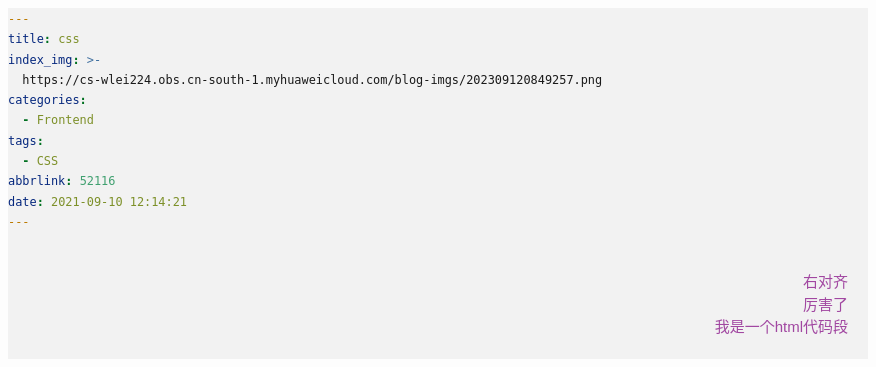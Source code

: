 ```yaml
---
title: css
index_img: >-
  https://cs-wlei224.obs.cn-south-1.myhuaweicloud.com/blog-imgs/202309120849257.png
categories:
  - Frontend
tags:
  - CSS
abbrlink: 52116
date: 2021-09-10 12:14:21
---
```


<div style="background-image: url('https://cs-wlei224.obs.cn-south-1.myhuaweicloud.com/blog-imgs/202308211955549.jpg'); background-position: center center; background-repeat: no-repeat; background-size: cover; padding: 20px; opacity: 0.7; color: purple; line-height: 2; margin-top: 20px; margin-bottom: 20px;font-size: 15px;">    
    <div style="text-align: right; color: purple; line-height: 1.5; font-size: 15px;">
        右对齐<br>
        厉害了<br>
        我是一个html代码段
    </div>
</div>




<!DOCTYPE html>
<html>
<head>
  <title>前端博客</title>
  <style>
    /* 设置整个页面的字体样式为 Arial 或 sans-serif */
    body {
      font-family: Arial, sans-serif;
      /* 设置页面的背景颜色为 #f2f2f2 */
      background-color: #f2f2f2;
      /* 清除页面的默认边距 */
      margin: 0;
      /* 设置页面内容与边框的间距为 20px */
      padding: 20px;
    }
    /* 设置标题文本的颜色为 #333 */
    h1 {
      color: #333;
      /* 设置标题居中对齐 */
      text-align: center;
    }
    /* CSS 样式 */
    .article {
      /* 设置文章容器的背景颜色为 #fff */
      background-color: #fff;
      /* 设置文章容器的边框为 1px 实线，颜色为 #ccc */
      border: 1px solid #ccc;
      /* 设置文章容器的圆角边框为 5px */
      border-radius: 5px;
      /* 设置文章容器的内边距为 20px */
      padding: 20px;
      /* 设置文章容器与下方元素的间距为 20px */
      margin-bottom: 20px;
    }
    /* 设置文章标题文本的颜色为 #555 */
    .article h2 {
      color: #555;
    }